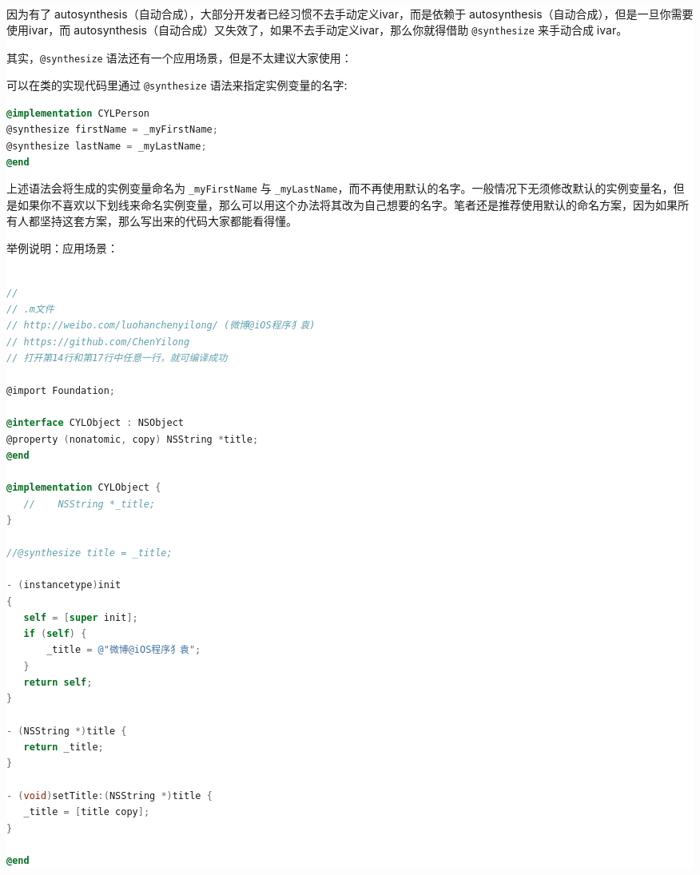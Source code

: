因为有了 autosynthesis（自动合成），大部分开发者已经习惯不去手动定义ivar，而是依赖于 autosynthesis（自动合成），但是一旦你需要使用ivar，而 autosynthesis（自动合成）又失效了，如果不去手动定义ivar，那么你就得借助 `@synthesize` 来手动合成 ivar。

其实，`@synthesize` 语法还有一个应用场景，但是不太建议大家使用：

可以在类的实现代码里通过 `@synthesize` 语法来指定实例变量的名字:
 
```Objective-C
@implementation CYLPerson 
@synthesize firstName = _myFirstName; 
@synthesize lastName = _myLastName; 
@end 
```



上述语法会将生成的实例变量命名为 `_myFirstName` 与 `_myLastName`，而不再使用默认的名字。一般情况下无须修改默认的实例变量名，但是如果你不喜欢以下划线来命名实例变量，那么可以用这个办法将其改为自己想要的名字。笔者还是推荐使用默认的命名方案，因为如果所有人都坚持这套方案，那么写出来的代码大家都能看得懂。



举例说明：应用场景：


 ```Objective-C

//
// .m文件
// http://weibo.com/luohanchenyilong/ (微博@iOS程序犭袁)
// https://github.com/ChenYilong
// 打开第14行和第17行中任意一行，就可编译成功

@import Foundation;

@interface CYLObject : NSObject
@property (nonatomic, copy) NSString *title;
@end

@implementation CYLObject {
    //    NSString *_title;
}

//@synthesize title = _title;

- (instancetype)init
{
    self = [super init];
    if (self) {
        _title = @"微博@iOS程序犭袁";
    }
    return self;
}

- (NSString *)title {
    return _title;
}

- (void)setTitle:(NSString *)title {
    _title = [title copy];
}

@end
 ```
